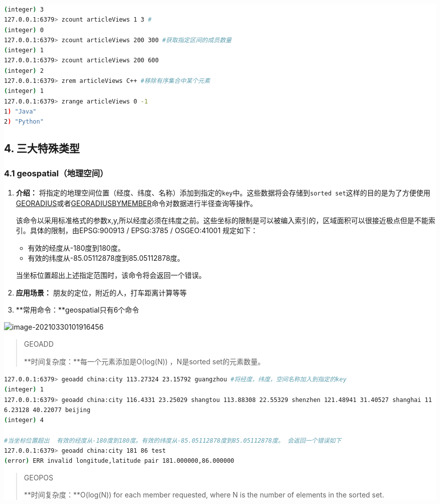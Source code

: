 ```bash
(integer) 3
127.0.0.1:6379> zcount articleViews 1 3 #
(integer) 0
127.0.0.1:6379> zcount articleViews 200 300 #获取指定区间的成员数量
(integer) 1
127.0.0.1:6379> zcount articleViews 200 600
(integer) 2
127.0.0.1:6379> zrem articleViews C++ #移除有序集合中某个元素
(integer) 1
127.0.0.1:6379> zrange articleViews 0 -1
1) "Java"
2) "Python"
```

## 4. 三大特殊类型

### 4.1 geospatial（地理空间）

1. **介绍：** 将指定的地理空间位置（经度、纬度、名称）添加到指定的`key`中。这些数据将会存储到`sorted set`这样的目的是为了方便使用[GEORADIUS](http://www.redis.cn/commands/georadius.html)或者[GEORADIUSBYMEMBER](http://www.redis.cn/commands/georadiusbymember.html)命令对数据进行半径查询等操作。

   该命令以采用标准格式的参数x,y,所以经度必须在纬度之前。这些坐标的限制是可以被编入索引的，区域面积可以很接近极点但是不能索引。具体的限制，由EPSG:900913 / EPSG:3785 / OSGEO:41001 规定如下：

   - 有效的经度从-180度到180度。
   - 有效的纬度从-85.05112878度到85.05112878度。

   当坐标位置超出上述指定范围时，该命令将会返回一个错误。

2. **应用场景：** 朋友的定位，附近的人，打车距离计算等等

3. **常用命令：**geospatial只有6个命令

![image-20210330101916456](https://gitee.com/zhangrenfeng/images/raw/master/img/20210330101924.png)

> GEOADD 
>
> **时间复杂度：**每一个元素添加是O(log(N)) ，N是sorted set的元素数量。

```bash
127.0.0.1:6379> geoadd china:city 113.27324 23.15792 guangzhou #将经度，纬度，空间名称加入到指定的key
(integer) 1
127.0.0.1:6379> geoadd china:city 116.4331 23.25029 shangtou 113.88308 22.55329 shenzhen 121.48941 31.40527 shanghai 116.23128 40.22077 beijing
(integer) 4

#当坐标位置超出  有效的经度从-180度到180度。有效的纬度从-85.05112878度到85.05112878度。 会返回一个错误如下
127.0.0.1:6379> geoadd china:city 181 86 test
(error) ERR invalid longitude,latitude pair 181.000000,86.000000
```

> GEOPOS
>
> **时间复杂度：**O(log(N)) for each member requested, where N is the number of elements in the sorted set.
